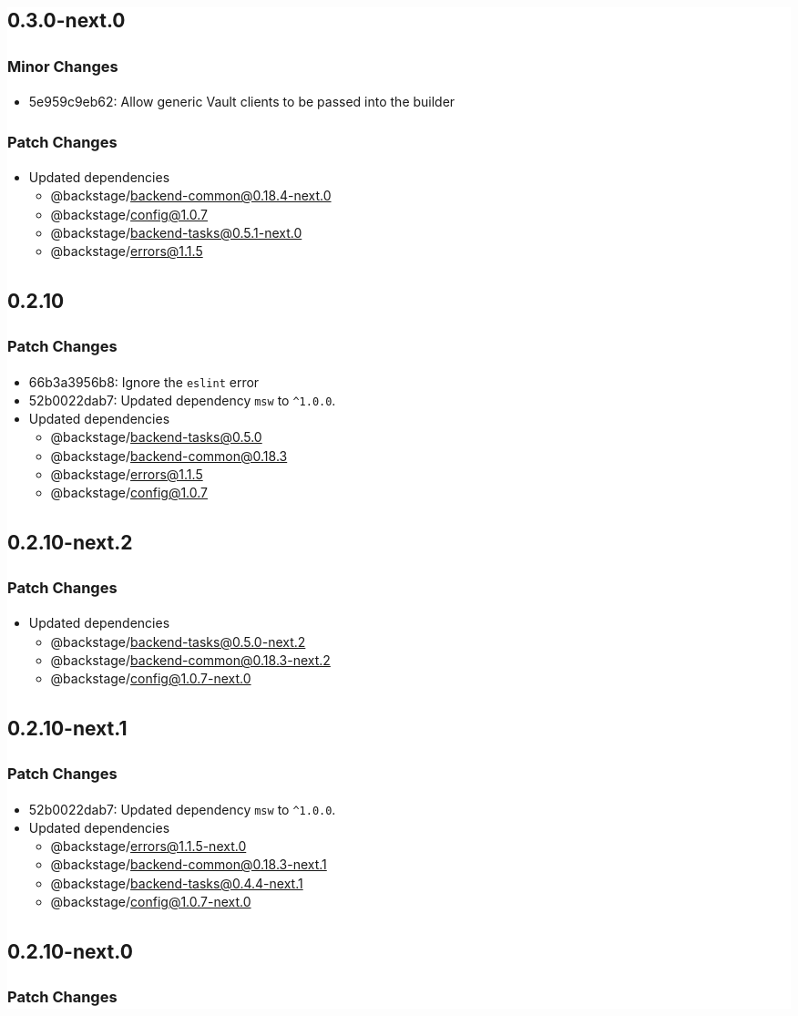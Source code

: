 ## 0.3.0-next.0

### Minor Changes

- 5e959c9eb62: Allow generic Vault clients to be passed into the builder

### Patch Changes

- Updated dependencies
  - @backstage/backend-common@0.18.4-next.0
  - @backstage/config@1.0.7
  - @backstage/backend-tasks@0.5.1-next.0
  - @backstage/errors@1.1.5

## 0.2.10

### Patch Changes

- 66b3a3956b8: Ignore the `eslint` error
- 52b0022dab7: Updated dependency `msw` to `^1.0.0`.
- Updated dependencies
  - @backstage/backend-tasks@0.5.0
  - @backstage/backend-common@0.18.3
  - @backstage/errors@1.1.5
  - @backstage/config@1.0.7

## 0.2.10-next.2

### Patch Changes

- Updated dependencies
  - @backstage/backend-tasks@0.5.0-next.2
  - @backstage/backend-common@0.18.3-next.2
  - @backstage/config@1.0.7-next.0

## 0.2.10-next.1

### Patch Changes

- 52b0022dab7: Updated dependency `msw` to `^1.0.0`.
- Updated dependencies
  - @backstage/errors@1.1.5-next.0
  - @backstage/backend-common@0.18.3-next.1
  - @backstage/backend-tasks@0.4.4-next.1
  - @backstage/config@1.0.7-next.0

## 0.2.10-next.0

### Patch Changes
